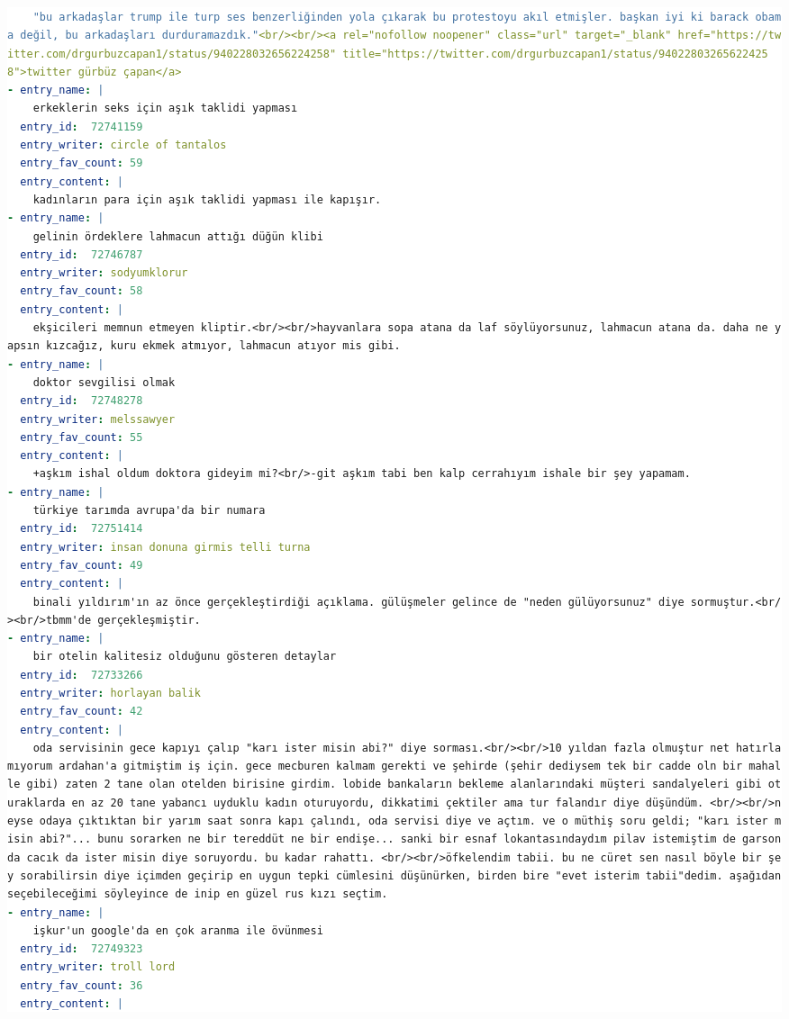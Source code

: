 ```yaml
    "bu arkadaşlar trump ile turp ses benzerliğinden yola çıkarak bu protestoyu akıl etmişler. başkan iyi ki barack obama değil, bu arkadaşları durduramazdık."<br/><br/><a rel="nofollow noopener" class="url" target="_blank" href="https://twitter.com/drgurbuzcapan1/status/940228032656224258" title="https://twitter.com/drgurbuzcapan1/status/940228032656224258">twitter gürbüz çapan</a>
- entry_name: |
    erkeklerin seks için aşık taklidi yapması
  entry_id:  72741159
  entry_writer: circle of tantalos
  entry_fav_count: 59
  entry_content: |
    kadınların para için aşık taklidi yapması ile kapışır.
- entry_name: |
    gelinin ördeklere lahmacun attığı düğün klibi
  entry_id:  72746787
  entry_writer: sodyumklorur
  entry_fav_count: 58
  entry_content: |
    ekşicileri memnun etmeyen kliptir.<br/><br/>hayvanlara sopa atana da laf söylüyorsunuz, lahmacun atana da. daha ne yapsın kızcağız, kuru ekmek atmıyor, lahmacun atıyor mis gibi.
- entry_name: |
    doktor sevgilisi olmak
  entry_id:  72748278
  entry_writer: melssawyer
  entry_fav_count: 55
  entry_content: |
    +aşkım ishal oldum doktora gideyim mi?<br/>-git aşkım tabi ben kalp cerrahıyım ishale bir şey yapamam.
- entry_name: |
    türkiye tarımda avrupa'da bir numara
  entry_id:  72751414
  entry_writer: insan donuna girmis telli turna
  entry_fav_count: 49
  entry_content: |
    binali yıldırım'ın az önce gerçekleştirdiği açıklama. gülüşmeler gelince de "neden gülüyorsunuz" diye sormuştur.<br/><br/>tbmm'de gerçekleşmiştir.
- entry_name: |
    bir otelin kalitesiz olduğunu gösteren detaylar
  entry_id:  72733266
  entry_writer: horlayan balik
  entry_fav_count: 42
  entry_content: |
    oda servisinin gece kapıyı çalıp "karı ister misin abi?" diye sorması.<br/><br/>10 yıldan fazla olmuştur net hatırlamıyorum ardahan'a gitmiştim iş için. gece mecburen kalmam gerekti ve şehirde (şehir dediysem tek bir cadde oln bir mahalle gibi) zaten 2 tane olan otelden birisine girdim. lobide bankaların bekleme alanlarındaki müşteri sandalyeleri gibi oturaklarda en az 20 tane yabancı uyduklu kadın oturuyordu, dikkatimi çektiler ama tur falandır diye düşündüm. <br/><br/>neyse odaya çıktıktan bir yarım saat sonra kapı çalındı, oda servisi diye ve açtım. ve o müthiş soru geldi; "karı ister misin abi?"... bunu sorarken ne bir tereddüt ne bir endişe... sanki bir esnaf lokantasındaydım pilav istemiştim de garson da cacık da ister misin diye soruyordu. bu kadar rahattı. <br/><br/>öfkelendim tabii. bu ne cüret sen nasıl böyle bir şey sorabilirsin diye içimden geçirip en uygun tepki cümlesini düşünürken, birden bire "evet isterim tabii"dedim. aşağıdan seçebileceğimi söyleyince de inip en güzel rus kızı seçtim.
- entry_name: |
    işkur'un google'da en çok aranma ile övünmesi
  entry_id:  72749323
  entry_writer: troll lord
  entry_fav_count: 36
  entry_content: |
```